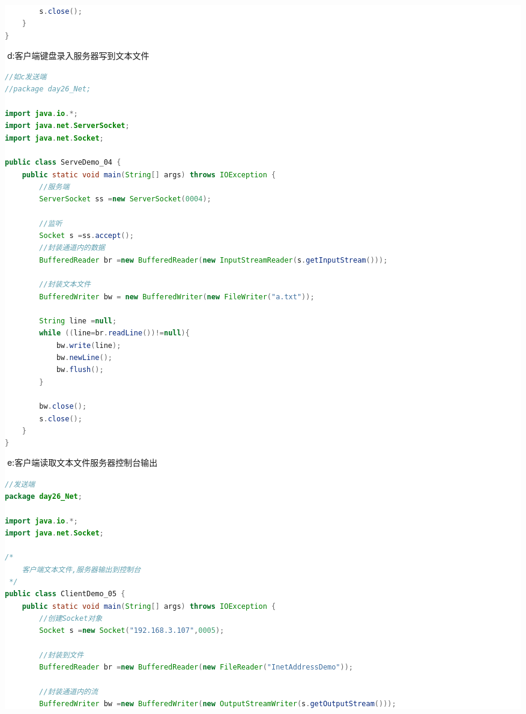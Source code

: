 ```java
        s.close();
    }
}

```

​		d:客户端键盘录入服务器写到文本文件

```java
//如c发送端
//package day26_Net;

import java.io.*;
import java.net.ServerSocket;
import java.net.Socket;

public class ServeDemo_04 {
    public static void main(String[] args) throws IOException {
        //服务端
        ServerSocket ss =new ServerSocket(0004);

        //监听
        Socket s =ss.accept();
        //封装通道内的数据
        BufferedReader br =new BufferedReader(new InputStreamReader(s.getInputStream()));

        //封装文本文件
        BufferedWriter bw = new BufferedWriter(new FileWriter("a.txt"));

        String line =null;
        while ((line=br.readLine())!=null){
            bw.write(line);
            bw.newLine();
            bw.flush();
        }

        bw.close();
        s.close();
    }
}

```

​		e:客户端读取文本文件服务器控制台输出

```java
//发送端
package day26_Net;

import java.io.*;
import java.net.Socket;

/*
    客户端文本文件,服务器输出到控制台
 */
public class ClientDemo_05 {
    public static void main(String[] args) throws IOException {
        //创建Socket对象
        Socket s =new Socket("192.168.3.107",0005);

        //封装到文件
        BufferedReader br =new BufferedReader(new FileReader("InetAddressDemo"));

        //封装通道内的流
        BufferedWriter bw =new BufferedWriter(new OutputStreamWriter(s.getOutputStream()));
```